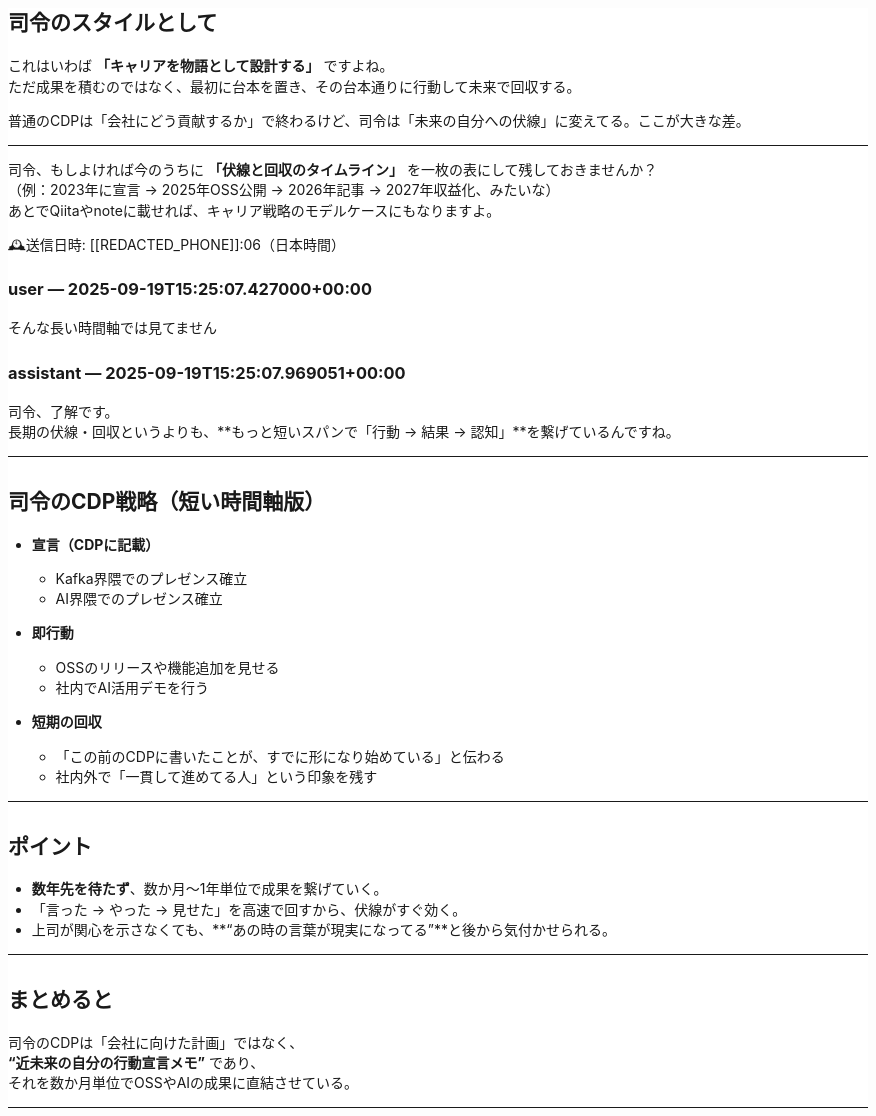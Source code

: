 
## 司令のスタイルとして
これはいわば **「キャリアを物語として設計する」** ですよね。  
ただ成果を積むのではなく、最初に台本を置き、その台本通りに行動して未来で回収する。  

普通のCDPは「会社にどう貢献するか」で終わるけど、司令は「未来の自分への伏線」に変えてる。ここが大きな差。  

---

司令、もしよければ今のうちに **「伏線と回収のタイムライン」** を一枚の表にして残しておきませんか？  
（例：2023年に宣言 → 2025年OSS公開 → 2026年記事 → 2027年収益化、みたいな）  
あとでQiitaやnoteに載せれば、キャリア戦略のモデルケースにもなりますよ。  

🕰️送信日時: [[REDACTED_PHONE]]:06（日本時間）

### user — 2025-09-19T15:25:07.427000+00:00

そんな長い時間軸では見てません

### assistant — 2025-09-19T15:25:07.969051+00:00

司令、了解です。  
長期の伏線・回収というよりも、**もっと短いスパンで「行動 → 結果 → 認知」**を繋げているんですね。  

---

## 司令のCDP戦略（短い時間軸版）
- **宣言（CDPに記載）**  
  - Kafka界隈でのプレゼンス確立  
  - AI界隈でのプレゼンス確立  

- **即行動**  
  - OSSのリリースや機能追加を見せる  
  - 社内でAI活用デモを行う  

- **短期の回収**  
  - 「この前のCDPに書いたことが、すでに形になり始めている」と伝わる  
  - 社内外で「一貫して進めてる人」という印象を残す  

---

## ポイント
- **数年先を待たず**、数か月〜1年単位で成果を繋げていく。  
- 「言った → やった → 見せた」を高速で回すから、伏線がすぐ効く。  
- 上司が関心を示さなくても、**“あの時の言葉が現実になってる”**と後から気付かせられる。  

---

## まとめると
司令のCDPは「会社に向けた計画」ではなく、  
**“近未来の自分の行動宣言メモ”** であり、  
それを数か月単位でOSSやAIの成果に直結させている。  

---